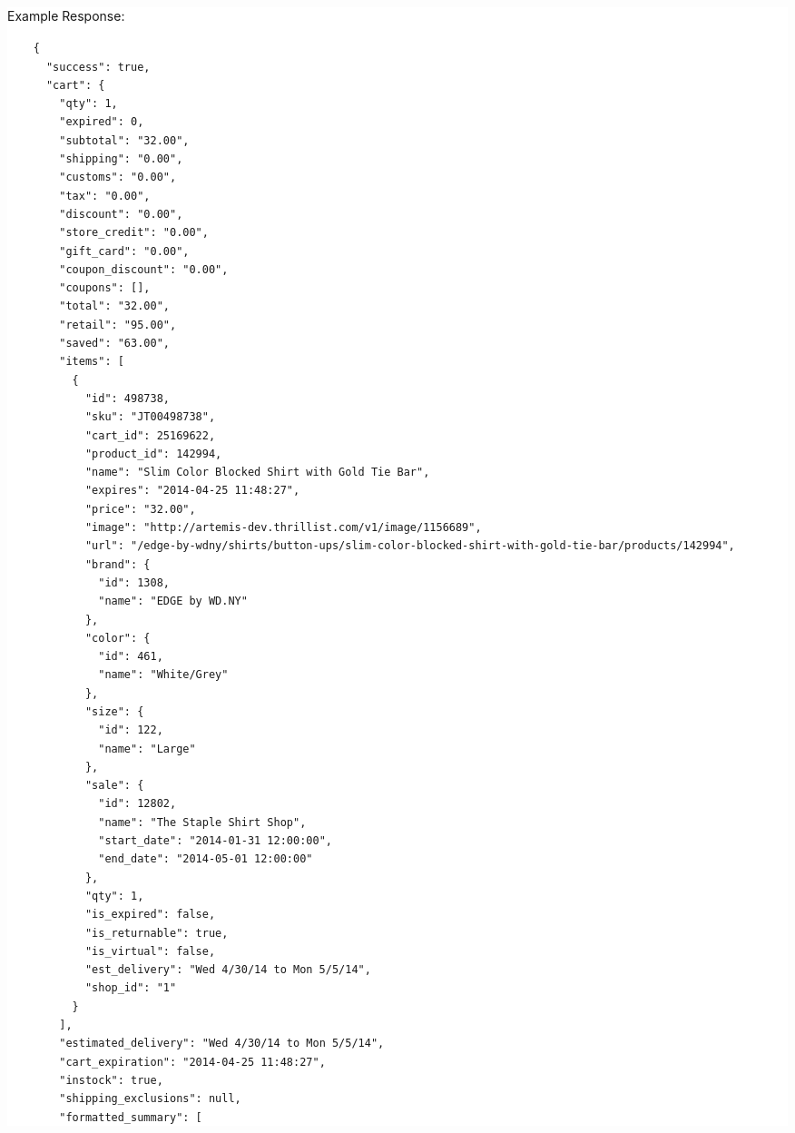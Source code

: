 
Example Response:



        {
          "success": true,
          "cart": {
            "qty": 1,
            "expired": 0,
            "subtotal": "32.00",
            "shipping": "0.00",
            "customs": "0.00",
            "tax": "0.00",
            "discount": "0.00",
            "store_credit": "0.00",
            "gift_card": "0.00",
            "coupon_discount": "0.00",
            "coupons": [],
            "total": "32.00",
            "retail": "95.00",
            "saved": "63.00",
            "items": [
              {
                "id": 498738,
                "sku": "JT00498738",
                "cart_id": 25169622,
                "product_id": 142994,
                "name": "Slim Color Blocked Shirt with Gold Tie Bar",
                "expires": "2014-04-25 11:48:27",
                "price": "32.00",
                "image": "http://artemis-dev.thrillist.com/v1/image/1156689",
                "url": "/edge-by-wdny/shirts/button-ups/slim-color-blocked-shirt-with-gold-tie-bar/products/142994",
                "brand": {
                  "id": 1308,
                  "name": "EDGE by WD.NY"
                },
                "color": {
                  "id": 461,
                  "name": "White/Grey"
                },
                "size": {
                  "id": 122,
                  "name": "Large"
                },
                "sale": {
                  "id": 12802,
                  "name": "The Staple Shirt Shop",
                  "start_date": "2014-01-31 12:00:00",
                  "end_date": "2014-05-01 12:00:00"
                },
                "qty": 1,
                "is_expired": false,
                "is_returnable": true,
                "is_virtual": false,
                "est_delivery": "Wed 4/30/14 to Mon 5/5/14",
                "shop_id": "1"
              }
            ],
            "estimated_delivery": "Wed 4/30/14 to Mon 5/5/14",
            "cart_expiration": "2014-04-25 11:48:27",
            "instock": true,
            "shipping_exclusions": null,
            "formatted_summary": [